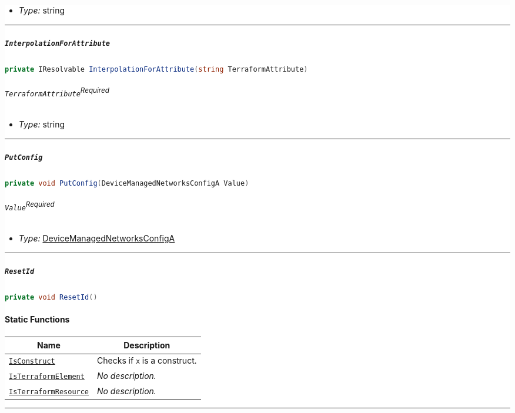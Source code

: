 - *Type:* string

---

##### `InterpolationForAttribute` <a name="InterpolationForAttribute" id="@cdktf/provider-cloudflare.deviceManagedNetworks.DeviceManagedNetworks.interpolationForAttribute"></a>

```csharp
private IResolvable InterpolationForAttribute(string TerraformAttribute)
```

###### `TerraformAttribute`<sup>Required</sup> <a name="TerraformAttribute" id="@cdktf/provider-cloudflare.deviceManagedNetworks.DeviceManagedNetworks.interpolationForAttribute.parameter.terraformAttribute"></a>

- *Type:* string

---

##### `PutConfig` <a name="PutConfig" id="@cdktf/provider-cloudflare.deviceManagedNetworks.DeviceManagedNetworks.putConfig"></a>

```csharp
private void PutConfig(DeviceManagedNetworksConfigA Value)
```

###### `Value`<sup>Required</sup> <a name="Value" id="@cdktf/provider-cloudflare.deviceManagedNetworks.DeviceManagedNetworks.putConfig.parameter.value"></a>

- *Type:* <a href="#@cdktf/provider-cloudflare.deviceManagedNetworks.DeviceManagedNetworksConfigA">DeviceManagedNetworksConfigA</a>

---

##### `ResetId` <a name="ResetId" id="@cdktf/provider-cloudflare.deviceManagedNetworks.DeviceManagedNetworks.resetId"></a>

```csharp
private void ResetId()
```

#### Static Functions <a name="Static Functions" id="Static Functions"></a>

| **Name** | **Description** |
| --- | --- |
| <code><a href="#@cdktf/provider-cloudflare.deviceManagedNetworks.DeviceManagedNetworks.isConstruct">IsConstruct</a></code> | Checks if `x` is a construct. |
| <code><a href="#@cdktf/provider-cloudflare.deviceManagedNetworks.DeviceManagedNetworks.isTerraformElement">IsTerraformElement</a></code> | *No description.* |
| <code><a href="#@cdktf/provider-cloudflare.deviceManagedNetworks.DeviceManagedNetworks.isTerraformResource">IsTerraformResource</a></code> | *No description.* |

---